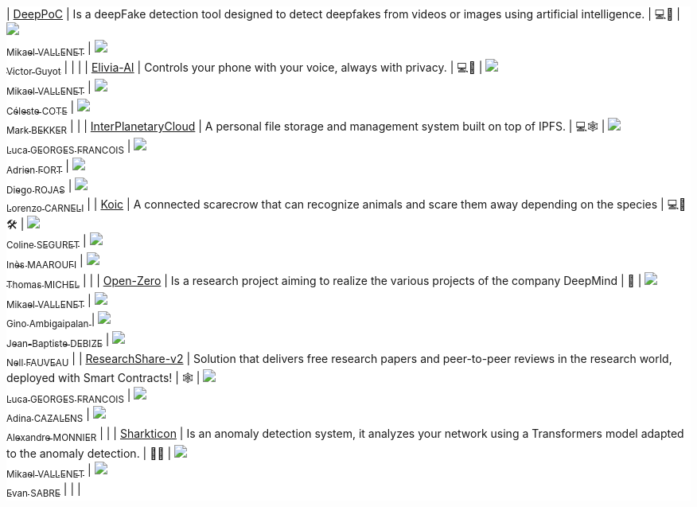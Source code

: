 | [DeepPoC](https://github.com/PoCInnovation/Deep-PoC)                        | Is a deepFake detection tool designed to detect deepfakes from videos or images using artificial intelligence.             |    💻🧠    |             [<img src="https://github.com/Mikatech.png?size=85" width=85><br><sub>Mikael VALLENET</sub>](https://github.com/Mikatech) |           [<img src="https://github.com/MrSIooth.png?size=85" width=85><br><sub>Victor Guyot</sub>](https://github.com/MrSIooth) |                                                                                                                                                    |                                                                                                                          |
| [Elivia-AI](https://github.com/PoCInnovation/Elivia-AI)                     | Controls your phone with your voice, always with privacy.                                                                  |    💻🧠    |             [<img src="https://github.com/Mikatech.png?size=85" width=85><br><sub>Mikael VALLENET</sub>](https://github.com/Mikatech) | [<img src="https://github.com/celestecote21.png?size=85" width=85><br><sub>Céleste COTE</sub>](https://github.com/celestecote21) | [<img src="https://github.com/RedGinor.png?size=85" width=85><br><sub>Mark BEKKER</sub>](https://github.com/RedGinor)                              |                                                                                                                          |
| [InterPlanetaryCloud](https://github.com/PoCInnovation/InterPlanetaryCloud) | A personal file storage and management system built on top of IPFS.                                                        |   💻🕸️    | [<img src="https://github.com/0xpanoramix.png?size=85" width=85><br><sub>Luca GEORGES FRANCOIS</sub>](https://github.com/0xpanoramix) |        [<img src="https://github.com/adrienfort.png?size=85" width=85><br><sub>Adrien FORT</sub>](https://github.com/adrienfort) | [<img src="https://github.com/rojasdiegopro.png?size=85" width=85><br><sub>Diego ROJAS</sub>](https://github.com/rojasdiegopro)                    | [<img src="https://github.com/MrZalTy.png?size=85" width=85><br><sub>Lorenzo CARNELI</sub>](https://github.com/MrZalTy)  |
| [Koic](https://github.com/PoCInnovation/Koic)                               | A connected scarecrow that can recognize animals and scare them away depending on the species                              |  💻🧠🛠️   |                [<img src="https://github.com/Cleopha.png?size=85" width=85><br><sub>Coline SEGURET</sub>](https://github.com/Cleopha) |  [<img src="https://github.com/Happinesseuh.png?size=85" width=85><br><sub>Inès MAAROUFI</sub>](https://github.com/Happinesseuh) | [<img src="https://github.com/pr0m3th3usEx.png?size=85" width=85><br><sub>Thomas MICHEL</sub>](https://github.com/pr0m3th3usEx)                    |                                                                                                                          |
| [Open-Zero](https://github.com/PoCInnovation/Open-Zero)                     | Is a research project aiming to realize the various projects of the company DeepMind                                       |     🧠     |             [<img src="https://github.com/Mikatech.png?size=85" width=85><br><sub>Mikael VALLENET</sub>](https://github.com/Mikatech) |       [<img src="https://github.com/Tacos69.png?size=85" width=85><br><sub>Gino Ambigaipalan </sub>](https://github.com/Tacos69) | [<img src="https://github.com/jeanbaptistedebize.png?size=85" width=85><br><sub>Jean-Baptiste DEBIZE</sub>](https://github.com/jeanbaptistedebize) | [<img src="https://github.com/Nellousan.png?size=85" width=85><br><sub>Nell FAUVEAU</sub>](https://github.com/Nellousan) |
| [ResearchShare-v2](https://github.com/PoCInnovation/ResearchShare-v2)       | Solution that delivers free research papers and peer-to-peer reviews in the research world, deployed with Smart Contracts! |    🕸️     | [<img src="https://github.com/0xpanoramix.png?size=85" width=85><br><sub>Luca GEORGES FRANCOIS</sub>](https://github.com/0xpanoramix) |       [<img src="https://github.com/NaadiQmmr.png?size=85" width=85><br><sub>Adina CAZALENS</sub>](https://github.com/NaadiQmmr) | [<img src="https://github.com/ThalusA.png?size=85" width=85><br><sub>Alexandre MONNIER</sub>](https://github.com/ThalusA)                          |                                                                                                                          |
| [Sharkticon](https://github.com/PoCInnovation/Sharkticon)                   | Is an anomaly detection system, it analyzes your network using a Transformers model adapted to the anomaly detection.      |    🧠🔑    |             [<img src="https://github.com/Mikatech.png?size=85" width=85><br><sub>Mikael VALLENET</sub>](https://github.com/Mikatech) |           [<img src="https://github.com/EvanSabre.png?size=85" width=85><br><sub>Evan SABRE</sub>](https://github.com/EvanSabre) |                                                                                                                                                    |                                                                                                                          |